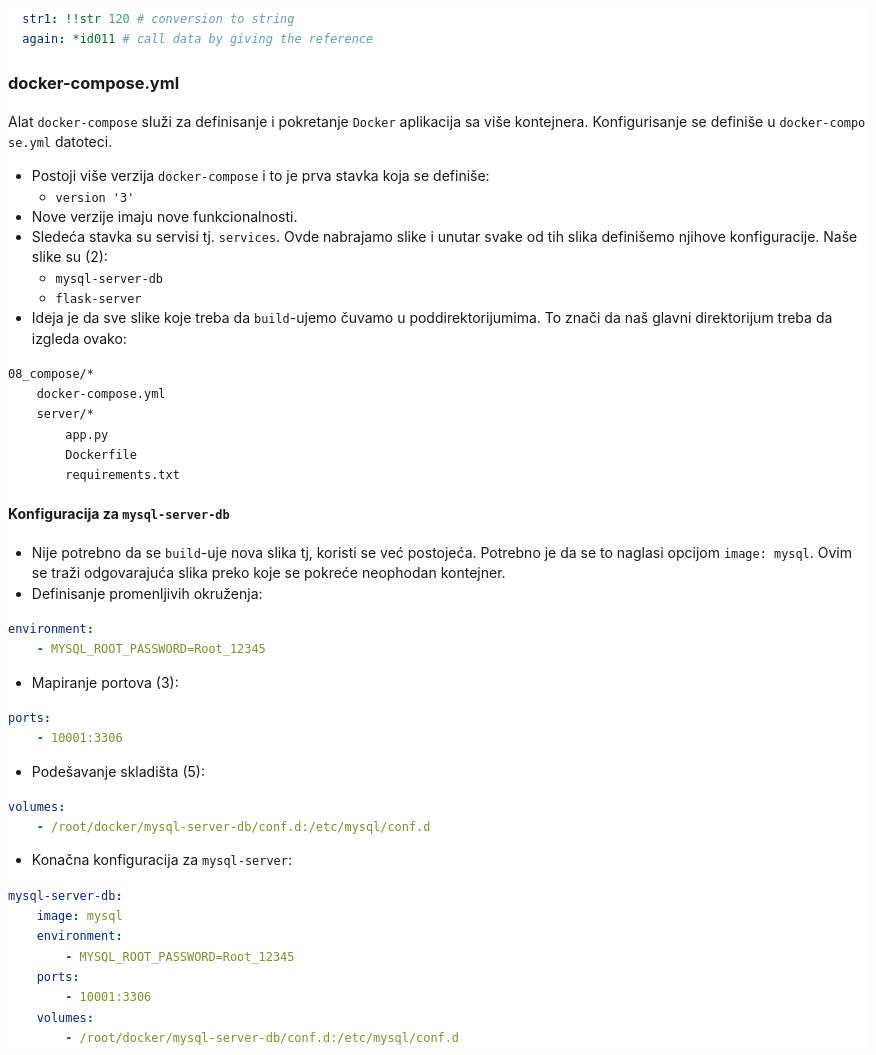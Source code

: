 ```yaml
  str1: !!str 120 # conversion to string
  again: *id011 # call data by giving the reference
```

### docker-compose.yml

Alat `docker-compose` služi za definisanje i pokretanje `Docker` aplikacija sa više kontejnera. Konfigurisanje se definiše u `docker-compose.yml` datoteci. 
- Postoji više verzija `docker-compose` i to je prva stavka koja se definiše:
    * `version '3'`
- Nove verzije imaju nove funkcionalnosti.
- Sledeća stavka su servisi tj. `services`. Ovde nabrajamo slike i unutar svake od tih slika definišemo njihove konfiguracije. Naše slike su (2):
    * `mysql-server-db`
    * `flask-server`
- Ideja je da sve slike koje treba da `build`-ujemo čuvamo u poddirektorijumima. To znači da naš glavni direktorijum treba da izgleda ovako:

```bash
08_compose/*
    docker-compose.yml
    server/*
        app.py
        Dockerfile
        requirements.txt
```

#### Konfiguracija za `mysql-server-db`

-  Nije potrebno da se `build`-uje nova slika tj, koristi se već postojeća. Potrebno je da se to naglasi opcijom `image: mysql`. Ovim se traži odgovarajuća slika preko koje se pokreće neophodan kontejner.
-  Definisanje promenljivih okruženja: 
```yaml
environment:
    - MYSQL_ROOT_PASSWORD=Root_12345
```
- Mapiranje portova (3):
```yaml
ports:
    - 10001:3306
```
- Podešavanje skladišta (5):
```yaml
volumes:
    - /root/docker/mysql-server-db/conf.d:/etc/mysql/conf.d
```
- Konačna konfiguracija za `mysql-server`:
```yaml
mysql-server-db:
    image: mysql
    environment:
        - MYSQL_ROOT_PASSWORD=Root_12345
    ports:
        - 10001:3306
    volumes:
        - /root/docker/mysql-server-db/conf.d:/etc/mysql/conf.d
```
